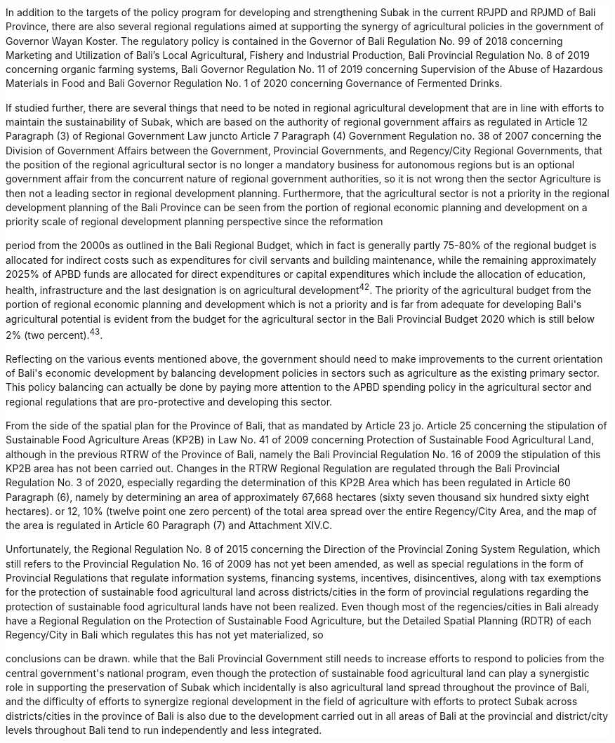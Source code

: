 <p><span class="font2">In addition to the targets of the policy program for developing and strengthening Subak in the current RPJPD and RPJMD of Bali Province, there are also several regional regulations aimed at supporting the synergy of agricultural policies in the government of Governor Wayan Koster. The regulatory policy is contained in the Governor of Bali Regulation No. 99 of 2018 concerning Marketing and Utilization of Bali’s Local Agricultural, Fishery and Industrial Production, Bali Provincial Regulation No. 8 of 2019 concerning organic farming systems, Bali Governor Regulation No. 11 of 2019 concerning Supervision of the Abuse of Hazardous Materials in Food and Bali Governor Regulation No. 1 of 2020 concerning Governance of Fermented Drinks.</span></p>
<p><span class="font2">If studied further, there are several things that need to be noted in regional agricultural development that are in line with efforts to maintain the sustainability of Subak, which are based on the authority of regional government affairs as regulated in Article 12 Paragraph (3) of Regional Government Law juncto Article 7 Paragraph (4) Government Regulation no. 38 of 2007 concerning the Division of Government Affairs between the Government, Provincial Governments, and Regency/City Regional Governments, that the position of the regional agricultural sector is no longer a mandatory business for autonomous regions but is an optional government affair from the concurrent nature of regional government authorities, so it is not wrong then the sector Agriculture is then not a leading sector in regional development planning. Furthermore, that the agricultural sector is not a priority in the regional development planning of the Bali Province can be seen from the portion of regional economic planning and development on a priority scale of regional development planning perspective since the reformation</span></p>
<p><span class="font2">period from the 2000s as outlined in the Bali Regional Budget, which in fact is generally partly 75-80% of the regional budget is allocated for indirect costs such as expenditures for civil servants and building maintenance, while the remaining approximately 2025% of APBD funds are allocated for direct expenditures or capital expenditures which include the allocation of education, health, infrastructure and the last designation is on agricultural development<sup>42</sup>. The priority of the agricultural budget from the portion of regional economic planning and development which is not a priority and is far from adequate for developing Bali's agricultural potential is evident from the budget for the agricultural sector in the Bali Provincial Budget 2020 which is still below 2% (two percent).<sup>43</sup>.</span></p>
<p><span class="font2">Reflecting on the various events mentioned above, the government should need to make improvements to the current orientation of Bali's economic development by balancing development policies in sectors such as agriculture as the existing primary sector. This policy balancing can actually be done by paying more attention to the APBD spending policy in the agricultural sector and regional regulations that are pro-protective and developing this sector.</span></p>
<p><span class="font2">From the side of the spatial plan for the Province of Bali, that as mandated by Article 23 jo. Article 25 concerning the stipulation of Sustainable Food Agriculture Areas (KP2B) in Law No. 41 of 2009 concerning Protection of Sustainable Food Agricultural Land, although in the previous RTRW of the Province of Bali, namely the Bali Provincial Regulation No. 16 of 2009 the stipulation of this KP2B area has not been carried out. Changes in the RTRW Regional Regulation are regulated through the Bali Provincial Regulation No. 3 of 2020, especially regarding the determination of this KP2B Area which has been regulated in Article 60 Paragraph (6), namely by determining an area of approximately 67,668 hectares (sixty seven thousand six hundred sixty eight hectares). or 12, 10% (twelve point one zero percent) of the total area spread over the entire Regency/City Area, and the map of the area is regulated in Article 60 Paragraph (7) and Attachment XIV.C.</span></p>
<p><span class="font2">Unfortunately, the Regional Regulation No. 8 of 2015 concerning the Direction of the Provincial Zoning System Regulation, which still refers to the Provincial Regulation No. 16 of 2009 has not yet been amended, as well as special regulations in the form of Provincial Regulations that regulate information systems, financing systems, incentives, disincentives, along with tax exemptions for the protection of sustainable food agricultural land across districts/cities in the form of provincial regulations regarding the protection of sustainable food agricultural lands have not been realized. Even though most of the regencies/cities in Bali already have a Regional Regulation on the Protection of Sustainable Food Agriculture, but the Detailed Spatial Planning (RDTR) of each Regency/City in Bali which regulates this has not yet materialized, so</span></p>
<p><span class="font2">conclusions can be drawn. while that the Bali Provincial Government still needs to increase efforts to respond to policies from the central government's national program, even though the protection of sustainable food agricultural land can play a synergistic role in supporting the preservation of Subak which incidentally is also agricultural land spread throughout the province of Bali, and the difficulty of efforts to synergize regional development in the field of agriculture with efforts to protect Subak across districts/cities in the province of Bali is also due to the development carried out in all areas of Bali at the provincial and district/city levels throughout Bali tend to run independently and less integrated.</span></p>
<ul style="list-style:none;"><li>
